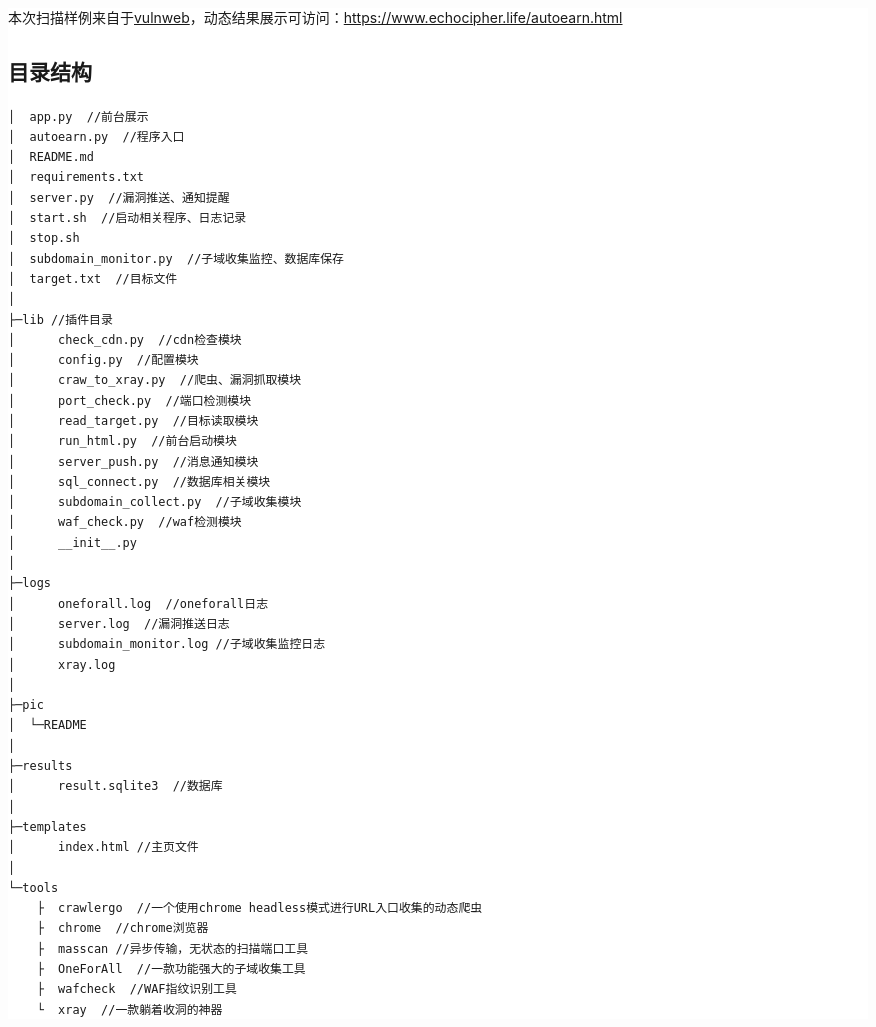 本次扫描样例来自于[vulnweb](vulnweb.com)，动态结果展示可访问：https://www.echocipher.life/autoearn.html

## 目录结构

```
│  app.py  //前台展示
│  autoearn.py  //程序入口
│  README.md
│  requirements.txt  
│  server.py  //漏洞推送、通知提醒
│  start.sh  //启动相关程序、日志记录
│  stop.sh
│  subdomain_monitor.py  //子域收集监控、数据库保存
│  target.txt  //目标文件
│  
├─lib //插件目录
│      check_cdn.py  //cdn检查模块
│      config.py  //配置模块
│      craw_to_xray.py  //爬虫、漏洞抓取模块
│      port_check.py  //端口检测模块
│      read_target.py  //目标读取模块
│      run_html.py  //前台启动模块
│      server_push.py  //消息通知模块
│      sql_connect.py  //数据库相关模块
│      subdomain_collect.py  //子域收集模块
│      waf_check.py  //waf检测模块
│      __init__.py
│      
├─logs
│      oneforall.log  //oneforall日志
│      server.log  //漏洞推送日志
│      subdomain_monitor.log //子域收集监控日志
│      xray.log
│      
├─pic
│  └─README
│          
├─results
│      result.sqlite3  //数据库
│      
├─templates
│      index.html //主页文件
│      
└─tools
    ├  crawlergo  //一个使用chrome headless模式进行URL入口收集的动态爬虫
    ├  chrome  //chrome浏览器
    ├  masscan //异步传输，无状态的扫描端口工具             
    ├  OneForAll  //一款功能强大的子域收集工具                      
    ├  wafcheck  //WAF指纹识别工具             
    └  xray  //一款躺着收洞的神器
```
